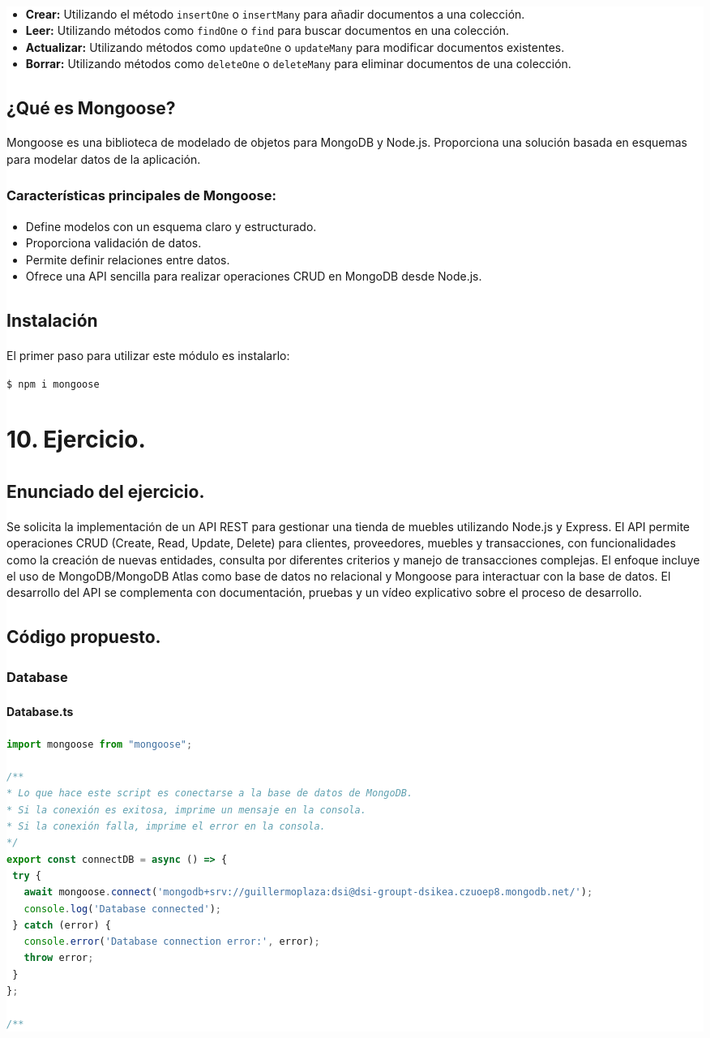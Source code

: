 - **Crear:** Utilizando el método `insertOne` o `insertMany` para añadir documentos a una colección.
- **Leer:** Utilizando métodos como `findOne` o `find` para buscar documentos en una colección.
- **Actualizar:** Utilizando métodos como `updateOne` o `updateMany` para modificar documentos existentes.
- **Borrar:** Utilizando métodos como `deleteOne` o `deleteMany` para eliminar documentos de una colección.

## ¿Qué es Mongoose?
Mongoose es una biblioteca de modelado de objetos para MongoDB y Node.js. Proporciona una solución basada en esquemas para modelar datos de la aplicación.

### Características principales de Mongoose:
- Define modelos con un esquema claro y estructurado.
- Proporciona validación de datos.
- Permite definir relaciones entre datos.
- Ofrece una API sencilla para realizar operaciones CRUD en MongoDB desde Node.js.

## Instalación
El primer paso para utilizar este módulo es instalarlo:

```bash
$ npm i mongoose
```

# 10. Ejercicio.

 ## Enunciado del ejercicio.
 Se solicita la implementación de un API REST para gestionar una tienda de muebles utilizando Node.js y Express. El API permite operaciones CRUD (Create, Read, Update, Delete) para clientes, proveedores, muebles y transacciones, con funcionalidades como la creación de nuevas entidades, consulta por diferentes criterios y manejo de transacciones complejas. El enfoque incluye el uso de MongoDB/MongoDB Atlas como base de datos no relacional y Mongoose para interactuar con la base de datos. El desarrollo del API se complementa con documentación, pruebas y un vídeo explicativo sobre el proceso de desarrollo.

 ## Código propuesto.

 ### Database
 #### Database.ts
 ```typescript
 import mongoose from "mongoose";

/**
 * Lo que hace este script es conectarse a la base de datos de MongoDB.
 * Si la conexión es exitosa, imprime un mensaje en la consola.
 * Si la conexión falla, imprime el error en la consola.
 */
export const connectDB = async () => {
  try {
    await mongoose.connect('mongodb+srv://guillermoplaza:dsi@dsi-groupt-dsikea.czuoep8.mongodb.net/');
    console.log('Database connected');
  } catch (error) {
    console.error('Database connection error:', error);
    throw error;
  }
};

/**
 ```